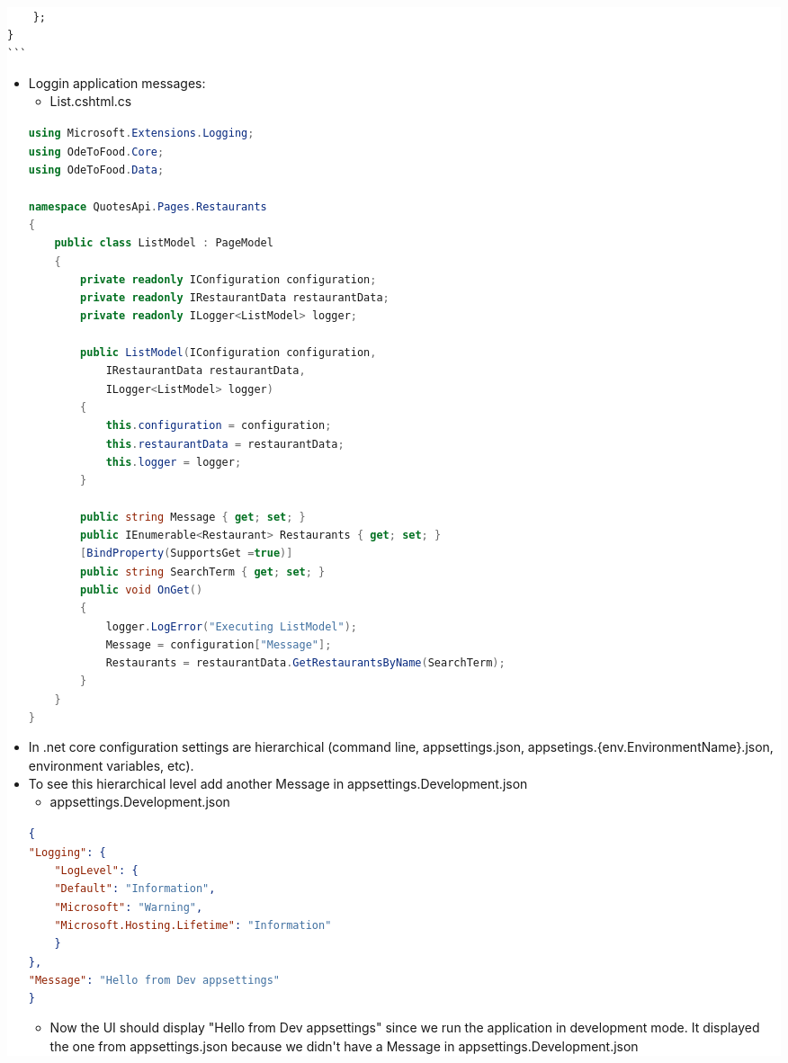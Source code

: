         };
    }
    ```
- Loggin application messages:
    - List.cshtml.cs
    ```c#
    using Microsoft.Extensions.Logging;
    using OdeToFood.Core;
    using OdeToFood.Data;

    namespace QuotesApi.Pages.Restaurants
    {
        public class ListModel : PageModel
        {
            private readonly IConfiguration configuration;
            private readonly IRestaurantData restaurantData;
            private readonly ILogger<ListModel> logger;

            public ListModel(IConfiguration configuration,
                IRestaurantData restaurantData,
                ILogger<ListModel> logger)
            {
                this.configuration = configuration;
                this.restaurantData = restaurantData;
                this.logger = logger;
            }

            public string Message { get; set; }
            public IEnumerable<Restaurant> Restaurants { get; set; }
            [BindProperty(SupportsGet =true)]
            public string SearchTerm { get; set; }
            public void OnGet()
            {
                logger.LogError("Executing ListModel");
                Message = configuration["Message"];
                Restaurants = restaurantData.GetRestaurantsByName(SearchTerm);
            }
        }
    }
    ```
- In .net core configuration settings are hierarchical (command line, appsettings.json, appsetings.{env.EnvironmentName}.json, environment variables, etc). 
- To see this hierarchical level add another Message in appsettings.Development.json
    - appsettings.Development.json
    ```json
    {
    "Logging": {
        "LogLevel": {
        "Default": "Information",
        "Microsoft": "Warning",
        "Microsoft.Hosting.Lifetime": "Information"
        }
    },
    "Message": "Hello from Dev appsettings"
    }
    ```
    - Now the UI should display "Hello from Dev appsettings" since we run the application in development mode. It displayed the one from appsettings.json because we didn't have a Message in appsettings.Development.json
